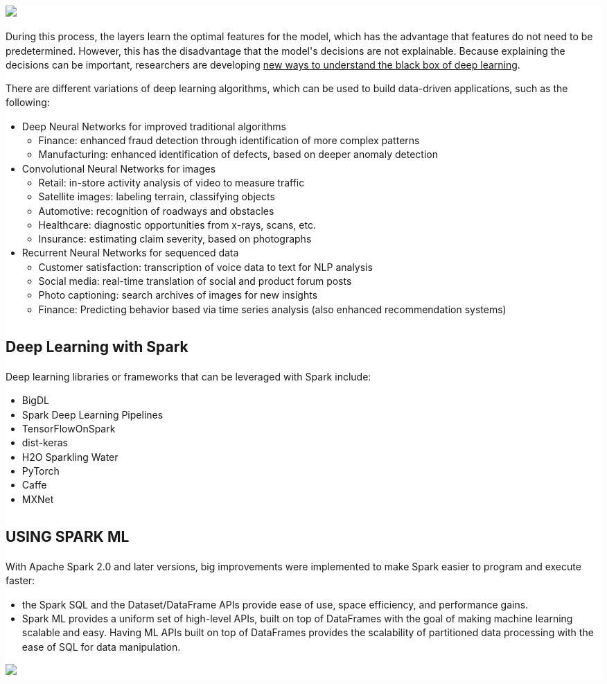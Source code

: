 ![](https://hpe-developer-portal.s3.amazonaws.com/uploads/media/2020/11/image26-1606275012401.jpg)

During this process, the layers learn the optimal features for the model, which has the advantage that features do not need to be predetermined. However, this has the disadvantage that the model's decisions are not explainable. Because explaining the decisions can be important, researchers are developing [new ways to understand the black box of deep learning](http://www.sciencemag.org/news/2017/07/how-ai-detectives-are-cracking-open-black-box-deep-learning).

There are different variations of deep learning algorithms, which can be used to build data-driven applications, such as the following:

*   Deep Neural Networks for improved traditional algorithms
    *   Finance: enhanced fraud detection through identification of more complex patterns
    *   Manufacturing: enhanced identification of defects, based on deeper anomaly detection
*   Convolutional Neural Networks for images
    *   Retail: in-store activity analysis of video to measure traffic
    *   Satellite images: labeling terrain, classifying objects
    *   Automotive: recognition of roadways and obstacles
    *   Healthcare: diagnostic opportunities from x-rays, scans, etc.
    *   Insurance: estimating claim severity, based on photographs
*   Recurrent Neural Networks for sequenced data
    *   Customer satisfaction: transcription of voice data to text for NLP analysis
    *   Social media: real-time translation of social and product forum posts
    *   Photo captioning: search archives of images for new insights
    *   Finance: Predicting behavior based via time series analysis (also enhanced recommendation systems)

## Deep Learning with Spark

Deep learning libraries or frameworks that can be leveraged with Spark include:

*   BigDL
*   Spark Deep Learning Pipelines
*   TensorFlowOnSpark
*   dist-keras
*   H2O Sparkling Water
*   PyTorch
*   Caffe
*   MXNet

## USING SPARK ML

With Apache Spark 2.0 and later versions, big improvements were implemented to make Spark easier to program and execute faster:

*   the Spark SQL and the Dataset/DataFrame APIs provide ease of use, space efficiency, and performance gains.
*   Spark ML provides a uniform set of high-level APIs, built on top of DataFrames with the goal of making machine learning scalable and easy. Having ML APIs built on top of DataFrames provides the scalability of partitioned data processing with the ease of SQL for data manipulation.

![](https://hpe-developer-portal.s3.amazonaws.com/uploads/media/2020/11/image8-1606275020336.jpg)
